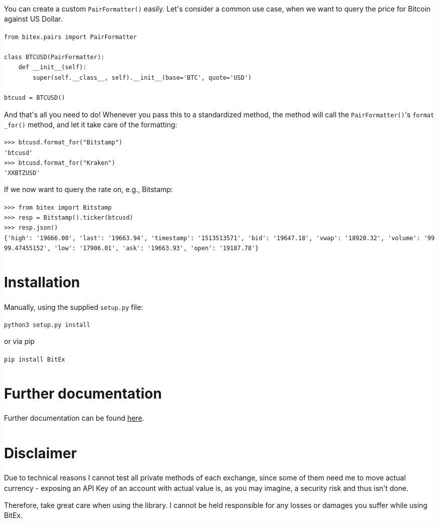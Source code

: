 You can create a custom `PairFormatter()` easily. Let's consider a common
use case, when we want to query the price for Bitcoin against US Dollar.
 
```
from bitex.pairs import PairFormatter

class BTCUSD(PairFormatter):
    def __init__(self):
        super(self.__class__, self).__init__(base='BTC', quote='USD')

btcusd = BTCUSD()
```

And that's all you need to do! Whenever you pass this to a standardized
method, the method will call the `PairFormatter()`'s `format_for()` method,
and let it take care of the formatting:

```
>>> btcusd.format_for("Bitstamp")
'btcusd'
>>> btcusd.format_for("Kraken")
'XXBTZUSD'
```

If we now want to query the rate on, e.g., Bitstamp:

```
>>> from bitex import Bitstamp
>>> resp = Bitstamp().ticker(btcusd)
>>> resp.json()
{'high': '19666.00', 'last': '19663.94', 'timestamp': '1513513571', 'bid': '19647.18', 'vwap': '18920.32', 'volume': '9999.47455152', 'low': '17906.01', 'ask': '19663.93', 'open': '19187.78'}
```

# Installation

Manually, using the supplied `setup.py` file:

`python3 setup.py install`

or via pip

`pip install BitEx`

# Further documentation

Further documentation can be found [here](http://bitex.readthedocs.io/en/release-2.0.0/).

# Disclaimer

Due to technical reasons I cannot test all private methods of each exchange,
since some of them need me to move actual currency - exposing an API Key of an account with
actual value is, as you may imagine, a security risk and thus isn't done.

Therefore, take great care when using the library. I cannot be
held responsible for any losses or damages you suffer while using BitEx.
